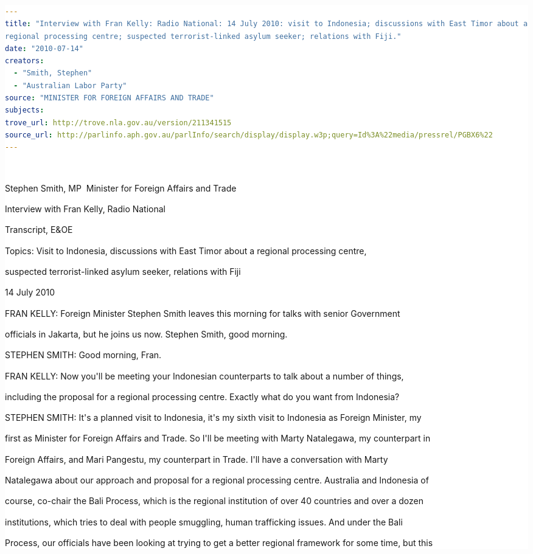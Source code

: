 ```yaml
---
title: "Interview with Fran Kelly: Radio National: 14 July 2010: visit to Indonesia; discussions with East Timor about a regional processing centre; suspected terrorist-linked asylum seeker; relations with Fiji."
date: "2010-07-14"
creators:
  - "Smith, Stephen"
  - "Australian Labor Party"
source: "MINISTER FOR FOREIGN AFFAIRS AND TRADE"
subjects:
trove_url: http://trove.nla.gov.au/version/211341515
source_url: http://parlinfo.aph.gov.au/parlInfo/search/display/display.w3p;query=Id%3A%22media/pressrel/PGBX6%22
---
```


  

 Stephen Smith, MP  Minister for Foreign Affairs and Trade  

 

 Interview with Fran Kelly, Radio National 

 Transcript, E&OE 

 Topics: Visit to Indonesia, discussions with East Timor about a regional processing centre, 

 suspected terrorist-linked asylum seeker, relations with Fiji 

 14 July 2010 

 FRAN KELLY: Foreign Minister Stephen Smith leaves this morning for talks with senior Government 

 officials in Jakarta, but he joins us now. Stephen Smith, good morning. 

 STEPHEN SMITH: Good morning, Fran. 

 FRAN KELLY: Now you'll be meeting your Indonesian counterparts to talk about a number of things, 

 including the proposal for a regional processing centre. Exactly what do you want from Indonesia? 

 STEPHEN SMITH: It's a planned visit to Indonesia, it's my sixth visit to Indonesia as Foreign Minister, my 

 first as Minister for Foreign Affairs and Trade. So I'll be meeting with Marty Natalegawa, my counterpart in 

 Foreign Affairs, and Mari Pangestu, my counterpart in Trade. I'll have a conversation with Marty 

 Natalegawa about our approach and proposal for a regional processing centre. Australia and Indonesia of 

 course, co-chair the Bali Process, which is the regional institution of over 40 countries and over a dozen 

 institutions, which tries to deal with people smuggling, human trafficking issues. And under the Bali 

 Process, our officials have been looking at trying to get a better regional framework for some time, but this 
